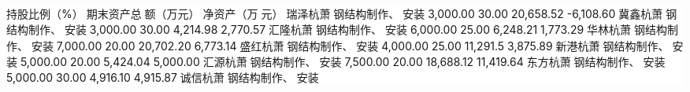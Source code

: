 持股比例（%）
期末资产总
额（万元）
净资产（万
元）
瑞泽杭萧
钢结构制作、
安装
3,000.00
30.00
20,658.52
-6,108.60
冀鑫杭萧
钢结构制作、
安装
3,000.00
30.00
4,214.98
2,770.57
汇隆杭萧
钢结构制作、
安装
6,000.00
25.00
6,248.21
1,773.29
华林杭萧
钢结构制作、
安装
7,000.00
20.00
20,702.20
6,773.14
盛红杭萧
钢结构制作、
安装
4,000.00
25.00
11,291.5
3,875.89
新港杭萧
钢结构制作、
安装
5,000.00
20.00
5,424.04
5,000.00
汇源杭萧
钢结构制作、
安装
7,500.00
20.00
18,688.12
11,419.64
东方杭萧
钢结构制作、
安装
5,000.00
30.00
4,916.10
4,915.87
诚信杭萧
钢结构制作、
安装